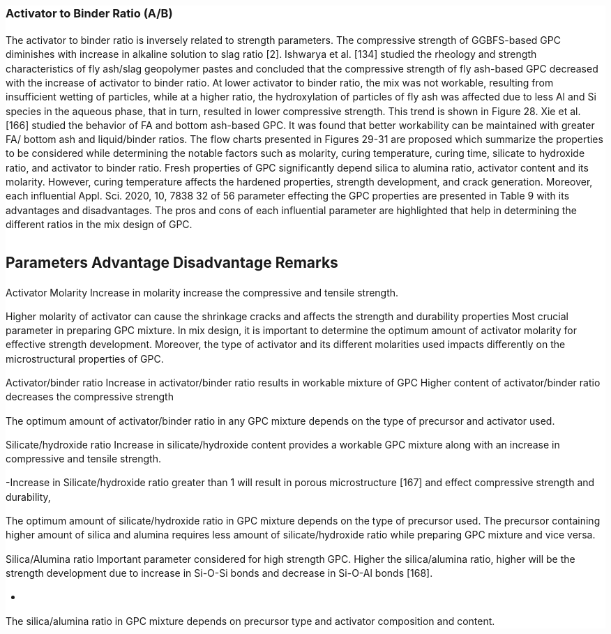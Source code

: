 
### Activator to Binder Ratio (A/B)

The activator to binder ratio is inversely related to strength parameters. The compressive strength of GGBFS-based GPC diminishes with increase in alkaline solution to slag ratio [2]. Ishwarya et al. [134] studied the rheology and strength characteristics of fly ash/slag geopolymer pastes and concluded that the compressive strength of fly ash-based GPC decreased with the increase of activator to binder ratio. At lower activator to binder ratio, the mix was not workable, resulting from insufficient wetting of particles, while at a higher ratio, the hydroxylation of particles of fly ash was affected due to less Al and Si species in the aqueous phase, that in turn, resulted in lower compressive strength. This trend is shown in Figure 28. Xie et al. [166] studied the behavior of FA and bottom ash-based GPC. It was found that better workability can be maintained with greater FA/ bottom ash and liquid/binder ratios.  The flow charts presented in Figures 29-31 are proposed which summarize the properties to be considered while determining the notable factors such as molarity, curing temperature, curing time, silicate to hydroxide ratio, and activator to binder ratio. Fresh properties of GPC significantly depend silica to alumina ratio, activator content and its molarity. However, curing temperature affects the hardened properties, strength development, and crack generation. Moreover, each influential Appl. Sci. 2020, 10, 7838 32 of 56 parameter effecting the GPC properties are presented in Table 9 with its advantages and disadvantages. The pros and cons of each influential parameter are highlighted that help in determining the different ratios in the mix design of GPC.        


## Parameters Advantage Disadvantage Remarks

Activator Molarity Increase in molarity increase the compressive and tensile strength.

Higher molarity of activator can cause the shrinkage cracks and affects the strength and durability properties Most crucial parameter in preparing GPC mixture. In mix design, it is important to determine the optimum amount of activator molarity for effective strength development. Moreover, the type of activator and its different molarities used impacts differently on the microstructural properties of GPC.

Activator/binder ratio Increase in activator/binder ratio results in workable mixture of GPC Higher content of activator/binder ratio decreases the compressive strength

The optimum amount of activator/binder ratio in any GPC mixture depends on the type of precursor and activator used.

Silicate/hydroxide ratio Increase in silicate/hydroxide content provides a workable GPC mixture along with an increase in compressive and tensile strength.

-Increase in Silicate/hydroxide ratio greater than 1 will result in porous microstructure [167] and effect compressive strength and durability,

The optimum amount of silicate/hydroxide ratio in GPC mixture depends on the type of precursor used. The precursor containing higher amount of silica and alumina requires less amount of silicate/hydroxide ratio while preparing GPC mixture and vice versa.

Silica/Alumina ratio Important parameter considered for high strength GPC. Higher the silica/alumina ratio, higher will be the strength development due to increase in Si-O-Si bonds and decrease in Si-O-Al bonds [168].

-

The silica/alumina ratio in GPC mixture depends on precursor type and activator composition and content.
